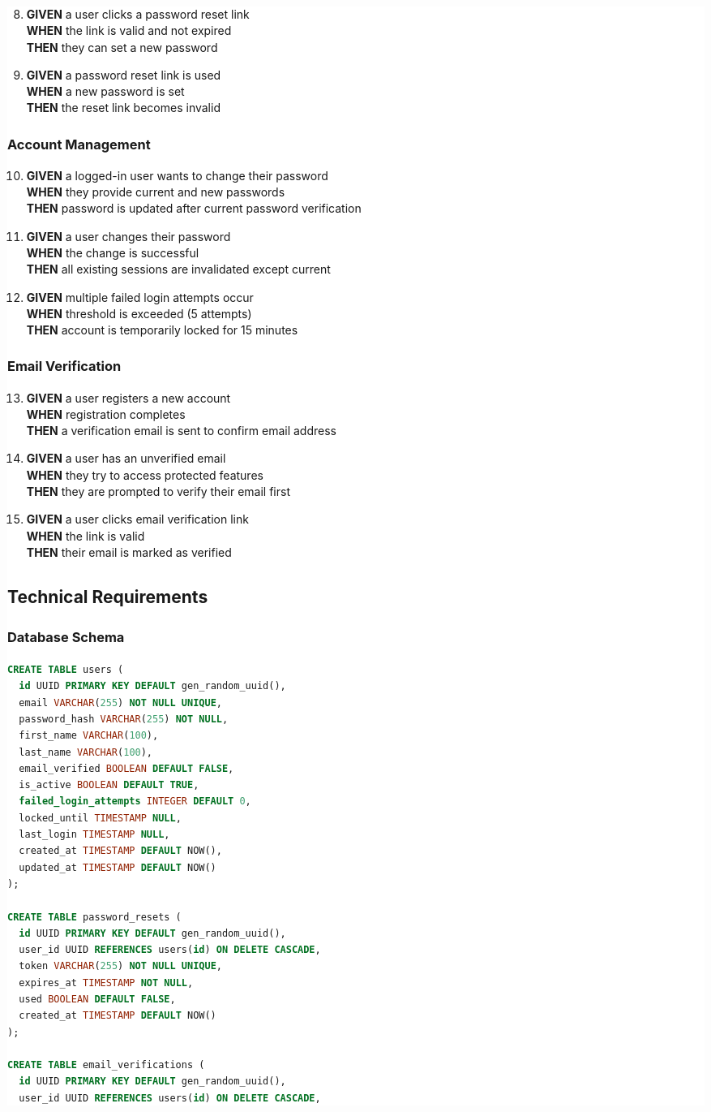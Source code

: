 8. **GIVEN** a user clicks a password reset link  
   **WHEN** the link is valid and not expired  
   **THEN** they can set a new password  

9. **GIVEN** a password reset link is used  
   **WHEN** a new password is set  
   **THEN** the reset link becomes invalid  

### Account Management
10. **GIVEN** a logged-in user wants to change their password  
    **WHEN** they provide current and new passwords  
    **THEN** password is updated after current password verification  

11. **GIVEN** a user changes their password  
    **WHEN** the change is successful  
    **THEN** all existing sessions are invalidated except current  

12. **GIVEN** multiple failed login attempts occur  
    **WHEN** threshold is exceeded (5 attempts)  
    **THEN** account is temporarily locked for 15 minutes  

### Email Verification
13. **GIVEN** a user registers a new account  
    **WHEN** registration completes  
    **THEN** a verification email is sent to confirm email address  

14. **GIVEN** a user has an unverified email  
    **WHEN** they try to access protected features  
    **THEN** they are prompted to verify their email first  

15. **GIVEN** a user clicks email verification link  
    **WHEN** the link is valid  
    **THEN** their email is marked as verified  

## Technical Requirements

### Database Schema
```sql
CREATE TABLE users (
  id UUID PRIMARY KEY DEFAULT gen_random_uuid(),
  email VARCHAR(255) NOT NULL UNIQUE,
  password_hash VARCHAR(255) NOT NULL,
  first_name VARCHAR(100),
  last_name VARCHAR(100),
  email_verified BOOLEAN DEFAULT FALSE,
  is_active BOOLEAN DEFAULT TRUE,
  failed_login_attempts INTEGER DEFAULT 0,
  locked_until TIMESTAMP NULL,
  last_login TIMESTAMP NULL,
  created_at TIMESTAMP DEFAULT NOW(),
  updated_at TIMESTAMP DEFAULT NOW()
);

CREATE TABLE password_resets (
  id UUID PRIMARY KEY DEFAULT gen_random_uuid(),
  user_id UUID REFERENCES users(id) ON DELETE CASCADE,
  token VARCHAR(255) NOT NULL UNIQUE,
  expires_at TIMESTAMP NOT NULL,
  used BOOLEAN DEFAULT FALSE,
  created_at TIMESTAMP DEFAULT NOW()
);

CREATE TABLE email_verifications (
  id UUID PRIMARY KEY DEFAULT gen_random_uuid(),
  user_id UUID REFERENCES users(id) ON DELETE CASCADE,
```